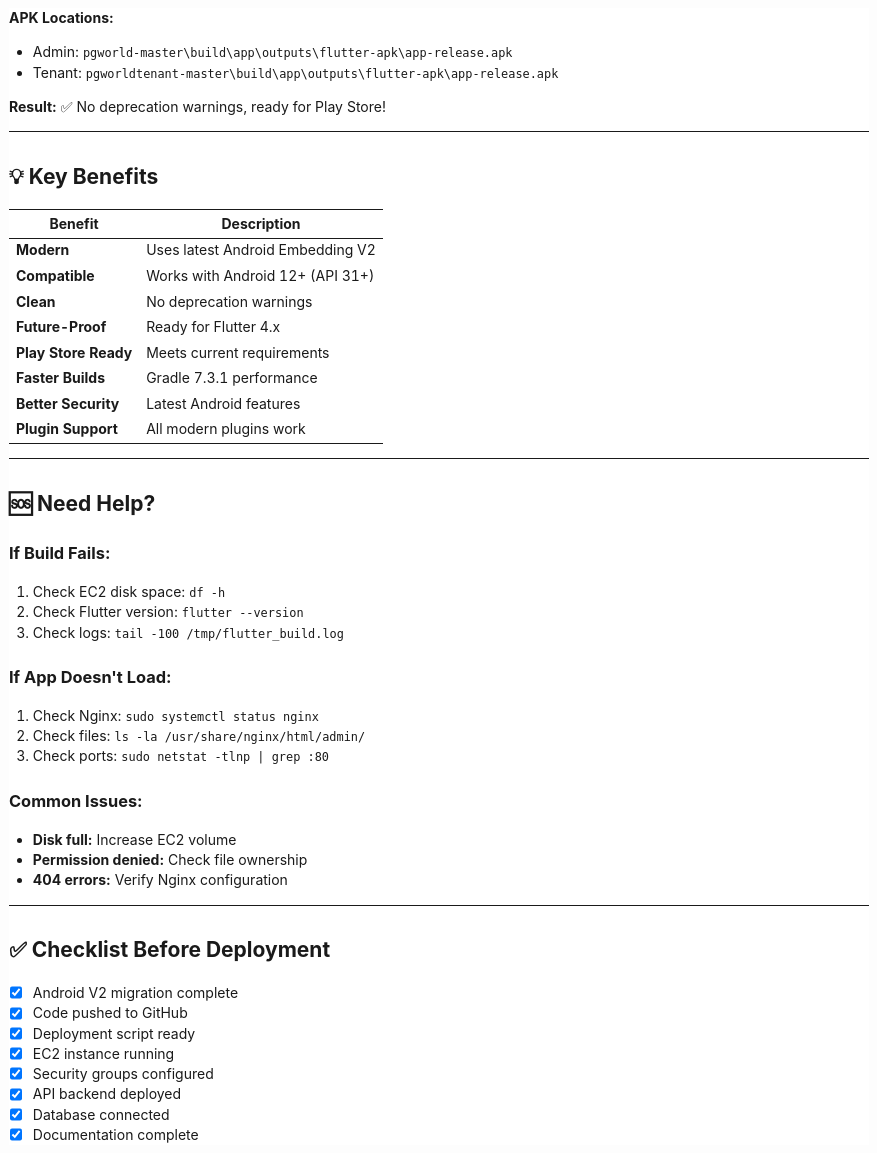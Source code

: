 **APK Locations:**
- Admin: `pgworld-master\build\app\outputs\flutter-apk\app-release.apk`
- Tenant: `pgworldtenant-master\build\app\outputs\flutter-apk\app-release.apk`

**Result:** ✅ No deprecation warnings, ready for Play Store!

---

## 💡 **Key Benefits**

| Benefit | Description |
|---------|-------------|
| **Modern** | Uses latest Android Embedding V2 |
| **Compatible** | Works with Android 12+ (API 31+) |
| **Clean** | No deprecation warnings |
| **Future-Proof** | Ready for Flutter 4.x |
| **Play Store Ready** | Meets current requirements |
| **Faster Builds** | Gradle 7.3.1 performance |
| **Better Security** | Latest Android features |
| **Plugin Support** | All modern plugins work |

---

## 🆘 **Need Help?**

### **If Build Fails:**
1. Check EC2 disk space: `df -h`
2. Check Flutter version: `flutter --version`
3. Check logs: `tail -100 /tmp/flutter_build.log`

### **If App Doesn't Load:**
1. Check Nginx: `sudo systemctl status nginx`
2. Check files: `ls -la /usr/share/nginx/html/admin/`
3. Check ports: `sudo netstat -tlnp | grep :80`

### **Common Issues:**
- **Disk full:** Increase EC2 volume
- **Permission denied:** Check file ownership
- **404 errors:** Verify Nginx configuration

---

## ✅ **Checklist Before Deployment**

- [x] Android V2 migration complete
- [x] Code pushed to GitHub
- [x] Deployment script ready
- [x] EC2 instance running
- [x] Security groups configured
- [x] API backend deployed
- [x] Database connected
- [x] Documentation complete
